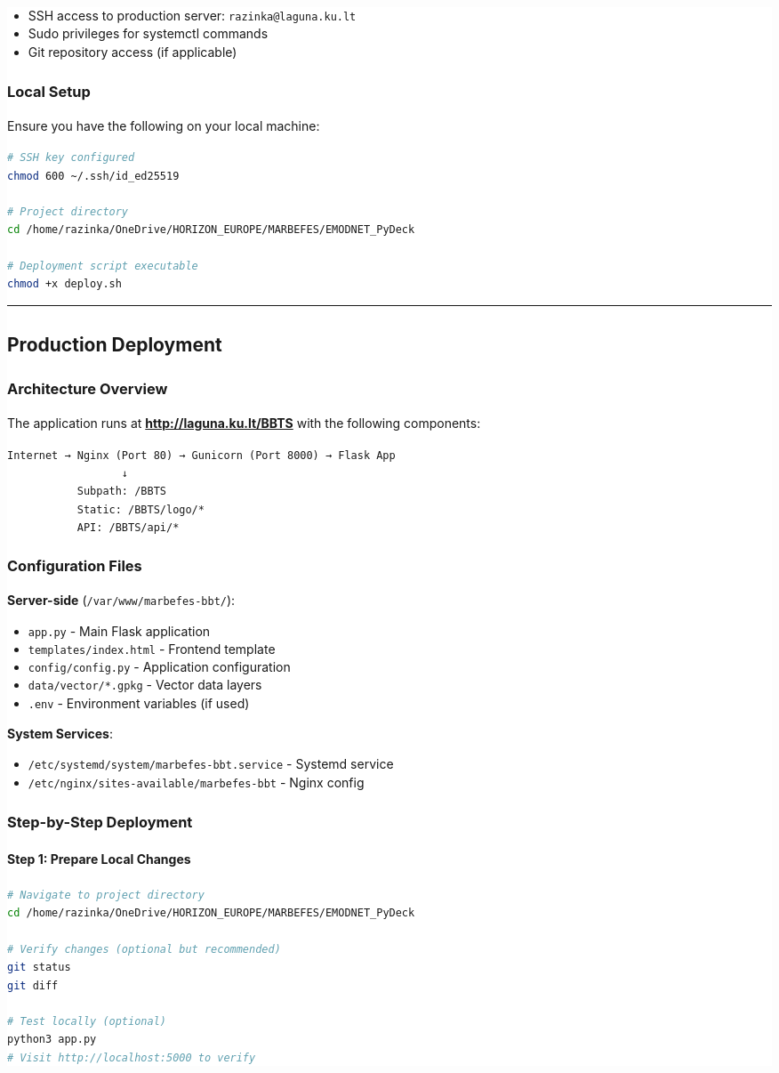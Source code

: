 - SSH access to production server: `razinka@laguna.ku.lt`
- Sudo privileges for systemctl commands
- Git repository access (if applicable)

### Local Setup

Ensure you have the following on your local machine:

```bash
# SSH key configured
chmod 600 ~/.ssh/id_ed25519

# Project directory
cd /home/razinka/OneDrive/HORIZON_EUROPE/MARBEFES/EMODNET_PyDeck

# Deployment script executable
chmod +x deploy.sh
```

---

## Production Deployment

### Architecture Overview

The application runs at **http://laguna.ku.lt/BBTS** with the following components:

```
Internet → Nginx (Port 80) → Gunicorn (Port 8000) → Flask App
                  ↓
           Subpath: /BBTS
           Static: /BBTS/logo/*
           API: /BBTS/api/*
```

### Configuration Files

**Server-side** (`/var/www/marbefes-bbt/`):
- `app.py` - Main Flask application
- `templates/index.html` - Frontend template
- `config/config.py` - Application configuration
- `data/vector/*.gpkg` - Vector data layers
- `.env` - Environment variables (if used)

**System Services**:
- `/etc/systemd/system/marbefes-bbt.service` - Systemd service
- `/etc/nginx/sites-available/marbefes-bbt` - Nginx config

### Step-by-Step Deployment

#### Step 1: Prepare Local Changes

```bash
# Navigate to project directory
cd /home/razinka/OneDrive/HORIZON_EUROPE/MARBEFES/EMODNET_PyDeck

# Verify changes (optional but recommended)
git status
git diff

# Test locally (optional)
python3 app.py
# Visit http://localhost:5000 to verify
```
